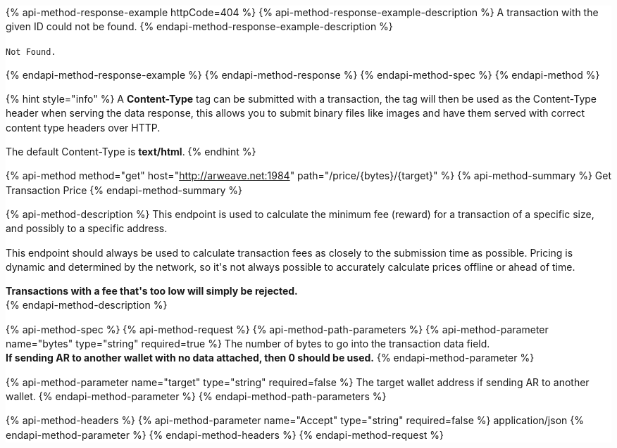 {% api-method-response-example httpCode=404 %}
{% api-method-response-example-description %}
A transaction with the given ID could not be found.
{% endapi-method-response-example-description %}

```
Not Found.
```
{% endapi-method-response-example %}
{% endapi-method-response %}
{% endapi-method-spec %}
{% endapi-method %}

{% hint style="info" %}
A **Content-Type** tag can be submitted with a transaction, the tag will then be used as the Content-Type header when serving the data response, this allows you to submit binary files like images and have them served with correct content type headers over HTTP.

The default Content-Type is **text/html**.
{% endhint %}

{% api-method method="get" host="http://arweave.net:1984" path="/price/{bytes}/{target}" %}
{% api-method-summary %}
Get Transaction Price
{% endapi-method-summary %}

{% api-method-description %}
This endpoint is used to calculate the minimum fee \(reward\) for a transaction of a specific size, and possibly to a specific address.  
  
This endpoint should always be used to calculate transaction fees as closely to the submission time as possible. Pricing is dynamic and determined by the network, so it's not always possible to accurately calculate prices offline or ahead of time.  
  
**Transactions with a fee that's too low will simply be rejected.**  
{% endapi-method-description %}

{% api-method-spec %}
{% api-method-request %}
{% api-method-path-parameters %}
{% api-method-parameter name="bytes" type="string" required=true %}
The number of bytes to go into the transaction data field.  
**If sending AR to another wallet with no data attached, then 0 should be used.**
{% endapi-method-parameter %}

{% api-method-parameter name="target" type="string" required=false %}
The target wallet address if sending AR to another wallet.
{% endapi-method-parameter %}
{% endapi-method-path-parameters %}

{% api-method-headers %}
{% api-method-parameter name="Accept" type="string" required=false %}
application/json
{% endapi-method-parameter %}
{% endapi-method-headers %}
{% endapi-method-request %}
